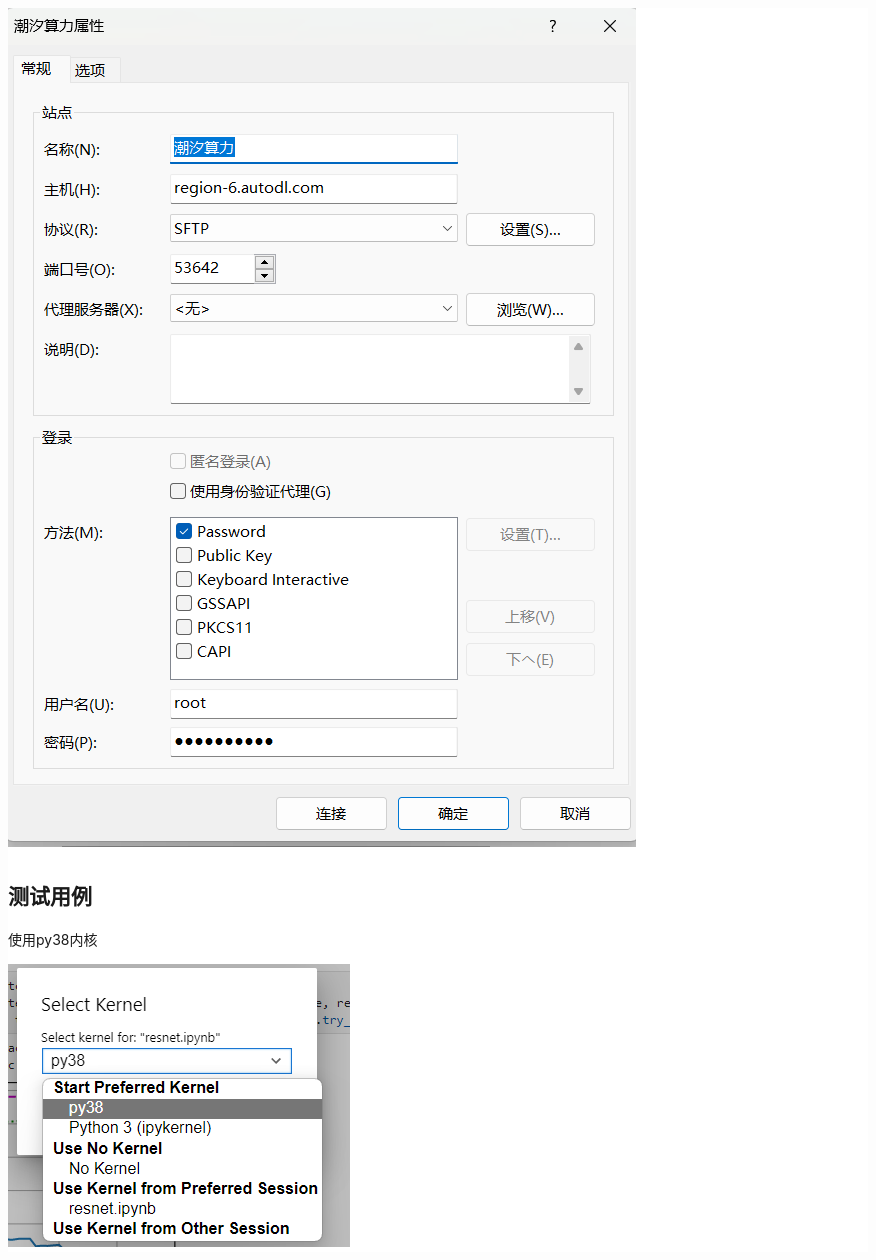 ![image-20220507213416097](pic/image-20220507213416097.png)

## 测试用例

使用py38内核

![image-20220507213045412](pic/image-20220507213045412.png)